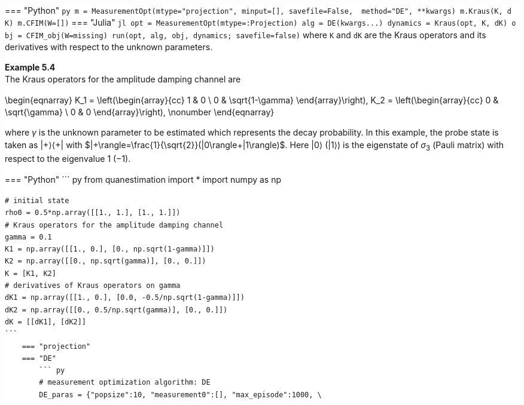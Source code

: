 === "Python"
    ``` py
    m = MeasurementOpt(mtype="projection", minput=[], savefile=False, 
                       method="DE", **kwargs)
    m.Kraus(K, dK)
    m.CFIM(W=[])
    ```
=== "Julia"
    ``` jl
    opt = MeasurementOpt(mtype=:Projection)
    alg = DE(kwargs...)
    dynamics = Kraus(opt, K, dK)
    obj = CFIM_obj(W=missing)
    run(opt, alg, obj, dynamics; savefile=false)
    ```
where `K` and `dK` are the Kraus operators and its derivatives with respect to the 
unknown parameters.

**Example 5.4**  
The Kraus operators for the amplitude damping channel are

\begin{eqnarray}
K_1 = \left(\begin{array}{cc}
1 & 0  \\
0 & \sqrt{1-\gamma}
\end{array}\right),
K_2 = \left(\begin{array}{cc}
0 & \sqrt{\gamma} \\
0 & 0
\end{array}\right), \nonumber
\end{eqnarray}

where $\gamma$ is the unknown parameter to be estimated which represents the decay 
probability. In this example, the probe state is taken as $|+\rangle\langle+|$ with 
$|+\rangle=\frac{1}{\sqrt{2}}(|0\rangle+|1\rangle)$. Here $|0\rangle$ $(|1\rangle)$ is 
the eigenstate of $\sigma_3$ (Pauli matrix) with respect to the eigenvalue $1$ $(-1)$.

=== "Python"
    ``` py
    from quanestimation import *
    import numpy as np

    # initial state
    rho0 = 0.5*np.array([[1., 1.], [1., 1.]])
    # Kraus operators for the amplitude damping channel
    gamma = 0.1
    K1 = np.array([[1., 0.], [0., np.sqrt(1-gamma)]])
    K2 = np.array([[0., np.sqrt(gamma)], [0., 0.]])
    K = [K1, K2]
    # derivatives of Kraus operators on gamma
    dK1 = np.array([[1., 0.], [0.0, -0.5/np.sqrt(1-gamma)]])
    dK2 = np.array([[0., 0.5/np.sqrt(gamma)], [0., 0.]])
    dK = [[dK1], [dK2]]
    ```
        === "projection"
        === "DE"
		    ``` py
            # measurement optimization algorithm: DE
		    DE_paras = {"popsize":10, "measurement0":[], "max_episode":1000, \